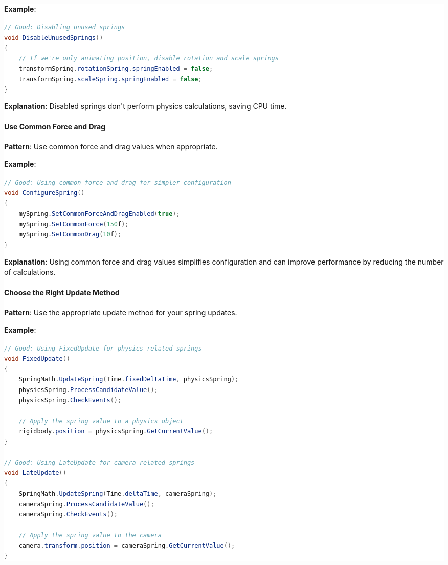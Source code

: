 **Example**:
```csharp
// Good: Disabling unused springs
void DisableUnusedSprings()
{
    // If we're only animating position, disable rotation and scale springs
    transformSpring.rotationSpring.springEnabled = false;
    transformSpring.scaleSpring.springEnabled = false;
}
```

**Explanation**: Disabled springs don't perform physics calculations, saving CPU time.

#### Use Common Force and Drag

**Pattern**: Use common force and drag values when appropriate.

**Example**:
```csharp
// Good: Using common force and drag for simpler configuration
void ConfigureSpring()
{
    mySpring.SetCommonForceAndDragEnabled(true);
    mySpring.SetCommonForce(150f);
    mySpring.SetCommonDrag(10f);
}
```

**Explanation**: Using common force and drag values simplifies configuration and can improve performance by reducing the number of calculations.

#### Choose the Right Update Method

**Pattern**: Use the appropriate update method for your spring updates.

**Example**:
```csharp
// Good: Using FixedUpdate for physics-related springs
void FixedUpdate()
{
    SpringMath.UpdateSpring(Time.fixedDeltaTime, physicsSpring);
    physicsSpring.ProcessCandidateValue();
    physicsSpring.CheckEvents();
    
    // Apply the spring value to a physics object
    rigidbody.position = physicsSpring.GetCurrentValue();
}

// Good: Using LateUpdate for camera-related springs
void LateUpdate()
{
    SpringMath.UpdateSpring(Time.deltaTime, cameraSpring);
    cameraSpring.ProcessCandidateValue();
    cameraSpring.CheckEvents();
    
    // Apply the spring value to the camera
    camera.transform.position = cameraSpring.GetCurrentValue();
}
```
